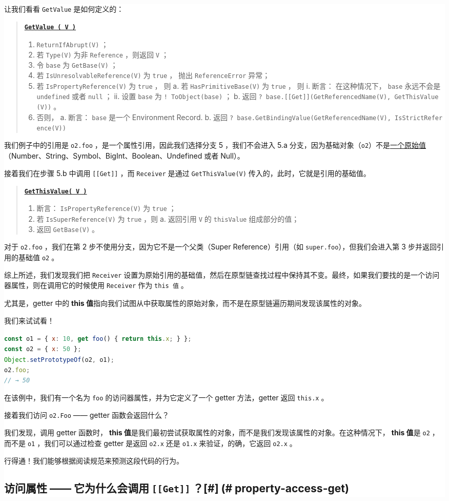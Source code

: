 让我们看看 `GetValue` 是如何定义的：

> **[`GetValue ( V )`](https://tc39.es/ecma262/#sec-getvalue)**
> 
> 1.  `ReturnIfAbrupt(V)` ；
> 2.  若 `Type(V)` 为非 `Reference` ，则返回 `V` ；
> 3.  令 `base` 为 `GetBase(V)` ；
> 4.  若 `IsUnresolvableReference(V)` 为 `true` ， 抛出 `ReferenceError` 异常；
> 5.  若 `IsPropertyReference(V)` 为 `true` ， 则
>     a.  若 `HasPrimitiveBase(V)` 为 `true` ， 则
>         i.  断言： 在这种情况下， `base` 永远不会是 `undefined` 或者 `null` ；
>         ii.  设置 `base` 为 `! ToObject(base)` ；
>     b.  返回 `? base.[[Get]](GetReferencedName(V), GetThisValue(V))` 。
> 6.  否则，
>     a.  断言： `base` 是一个 Environment Record.
>     b.  返回 `? base.GetBindingValue(GetReferencedName(V), IsStrictReference(V))`

我们例子中的引用是 `o2.foo` ，是一个属性引用，因此我们选择分支 5 ，我们不会进入 5.a 分支，因为基础对象（`o2`）不是[一个原始值](/blog/react-cliff#javascript-types)（Number、String、Symbol、BigInt、Boolean、Undefined 或者 Null）。

接着我们在步骤 5.b 中调用 `[[Get]]` ，而 `Receiver` 是通过 `GetThisValue(V)` 传入的，此时，它就是引用的基础值。

> **[`GetThisValue( V )`](https://tc39.es/ecma262/#sec-getthisvalue)**
> 
> 1.  断言： `IsPropertyReference(V)` 为 `true` ；
> 2.  若 `IsSuperReference(V)` 为 `true` ，则
>     a.  返回引用 `V` 的 `thisValue` 组成部分的值；
> 3.  返回 `GetBase(V)` 。

对于 `o2.foo` ，我们在第 2 步不使用分支，因为它不是一个父类（Super Reference）引用（如 `super.foo`），但我们会进入第 3 步并返回引用的基础值 `o2` 。

综上所述，我们发现我们把 `Receiver` 设置为原始引用的基础值，然后在原型链查找过程中保持其不变。最终，如果我们要找的是一个访问器属性，则在调用它的时候使用 `Receiver` 作为 `this 值` 。 

尤其是，getter 中的 **this 值**指向我们试图从中获取属性的原始对象，而不是在原型链遍历期间发现该属性的对象。

我们来试试看！

```js
const o1 = { x: 10, get foo() { return this.x; } };
const o2 = { x: 50 };
Object.setPrototypeOf(o2, o1);
o2.foo;
// → 50
```

在该例中，我们有一个名为 `foo` 的访问器属性，并为它定义了一个 getter 方法，getter 返回 `this.x` 。

接着我们访问 `o2.Foo` —— getter 函数会返回什么？

我们发现，调用 getter 函数时， **this 值**是我们最初尝试获取属性的对象，而不是我们发现该属性的对象。在这种情况下， **this 值**是 `o2` ，而不是 `o1` ，我们可以通过检查 getter 是返回 `o2.x` 还是 `o1.x` 来验证，的确，它返回 `o2.x` 。

行得通！我们能够根据阅读规范来预测这段代码的行为。

访问属性 —— 它为什么会调用 `[[Get]]` ？[#] (# property-access-get)
------------------------------------------------------------------------------

